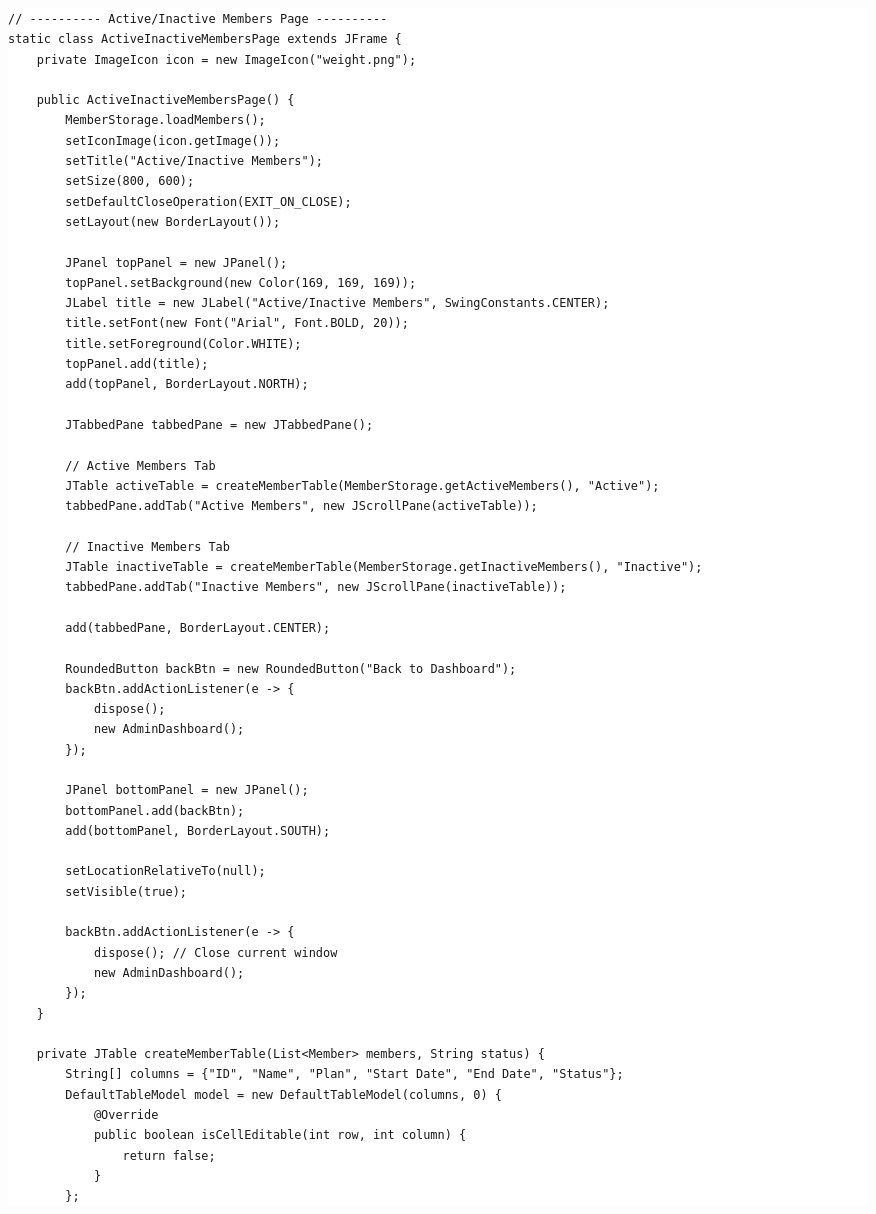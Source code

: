     // ---------- Active/Inactive Members Page ----------
    static class ActiveInactiveMembersPage extends JFrame {
        private ImageIcon icon = new ImageIcon("weight.png");

        public ActiveInactiveMembersPage() {
            MemberStorage.loadMembers();
            setIconImage(icon.getImage());
            setTitle("Active/Inactive Members");
            setSize(800, 600);
            setDefaultCloseOperation(EXIT_ON_CLOSE);
            setLayout(new BorderLayout());

            JPanel topPanel = new JPanel();
            topPanel.setBackground(new Color(169, 169, 169));
            JLabel title = new JLabel("Active/Inactive Members", SwingConstants.CENTER);
            title.setFont(new Font("Arial", Font.BOLD, 20));
            title.setForeground(Color.WHITE);
            topPanel.add(title);
            add(topPanel, BorderLayout.NORTH);

            JTabbedPane tabbedPane = new JTabbedPane();

            // Active Members Tab
            JTable activeTable = createMemberTable(MemberStorage.getActiveMembers(), "Active");
            tabbedPane.addTab("Active Members", new JScrollPane(activeTable));

            // Inactive Members Tab
            JTable inactiveTable = createMemberTable(MemberStorage.getInactiveMembers(), "Inactive");
            tabbedPane.addTab("Inactive Members", new JScrollPane(inactiveTable));

            add(tabbedPane, BorderLayout.CENTER);

            RoundedButton backBtn = new RoundedButton("Back to Dashboard");
            backBtn.addActionListener(e -> {
                dispose();
                new AdminDashboard();
            });

            JPanel bottomPanel = new JPanel();
            bottomPanel.add(backBtn);
            add(bottomPanel, BorderLayout.SOUTH);

            setLocationRelativeTo(null);
            setVisible(true);

            backBtn.addActionListener(e -> {
                dispose(); // Close current window
                new AdminDashboard();
            });
        }

        private JTable createMemberTable(List<Member> members, String status) {
            String[] columns = {"ID", "Name", "Plan", "Start Date", "End Date", "Status"};
            DefaultTableModel model = new DefaultTableModel(columns, 0) {
                @Override
                public boolean isCellEditable(int row, int column) {
                    return false;
                }
            };
